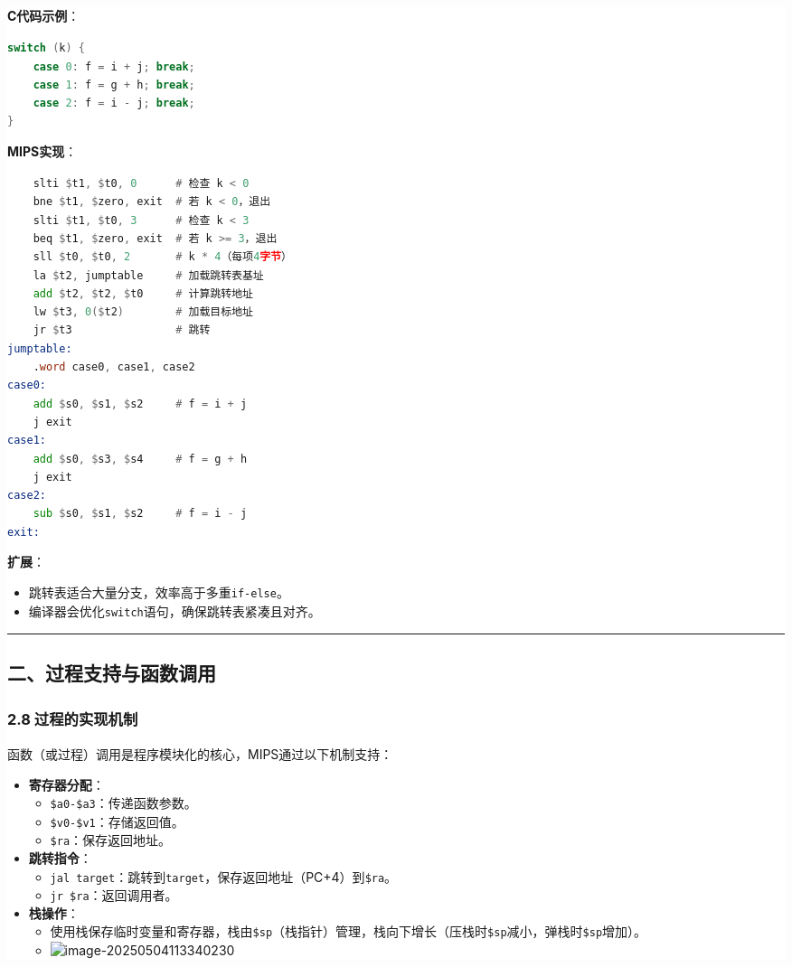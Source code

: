**C代码示例**：
```c
switch (k) {
    case 0: f = i + j; break;
    case 1: f = g + h; break;
    case 2: f = i - j; break;
}
```

**MIPS实现**：
```asm
    slti $t1, $t0, 0      # 检查 k < 0
    bne $t1, $zero, exit  # 若 k < 0，退出
    slti $t1, $t0, 3      # 检查 k < 3
    beq $t1, $zero, exit  # 若 k >= 3，退出
    sll $t0, $t0, 2       # k * 4（每项4字节）
    la $t2, jumptable     # 加载跳转表基址
    add $t2, $t2, $t0     # 计算跳转地址
    lw $t3, 0($t2)        # 加载目标地址
    jr $t3                # 跳转
jumptable:
    .word case0, case1, case2
case0:
    add $s0, $s1, $s2     # f = i + j
    j exit
case1:
    add $s0, $s3, $s4     # f = g + h
    j exit
case2:
    sub $s0, $s1, $s2     # f = i - j
exit:
```

**扩展**：
- 跳转表适合大量分支，效率高于多重`if-else`。
- 编译器会优化`switch`语句，确保跳转表紧凑且对齐。

---

## 二、过程支持与函数调用

### 2.8 过程的实现机制

函数（或过程）调用是程序模块化的核心，MIPS通过以下机制支持：

- **寄存器分配**：
  - `$a0-$a3`：传递函数参数。
  - `$v0-$v1`：存储返回值。
  - `$ra`：保存返回地址。
- **跳转指令**：
  - `jal target`：跳转到`target`，保存返回地址（PC+4）到`$ra`。
  - `jr $ra`：返回调用者。
- **栈操作**：
  - 使用栈保存临时变量和寄存器，栈由`$sp`（栈指针）管理，栈向下增长（压栈时`$sp`减小，弹栈时`$sp`增加）。
  - ![image-20250504113340230](C:\Users\朱仲艺\AppData\Roaming\Typora\typora-user-images\image-20250504113340230.png)
